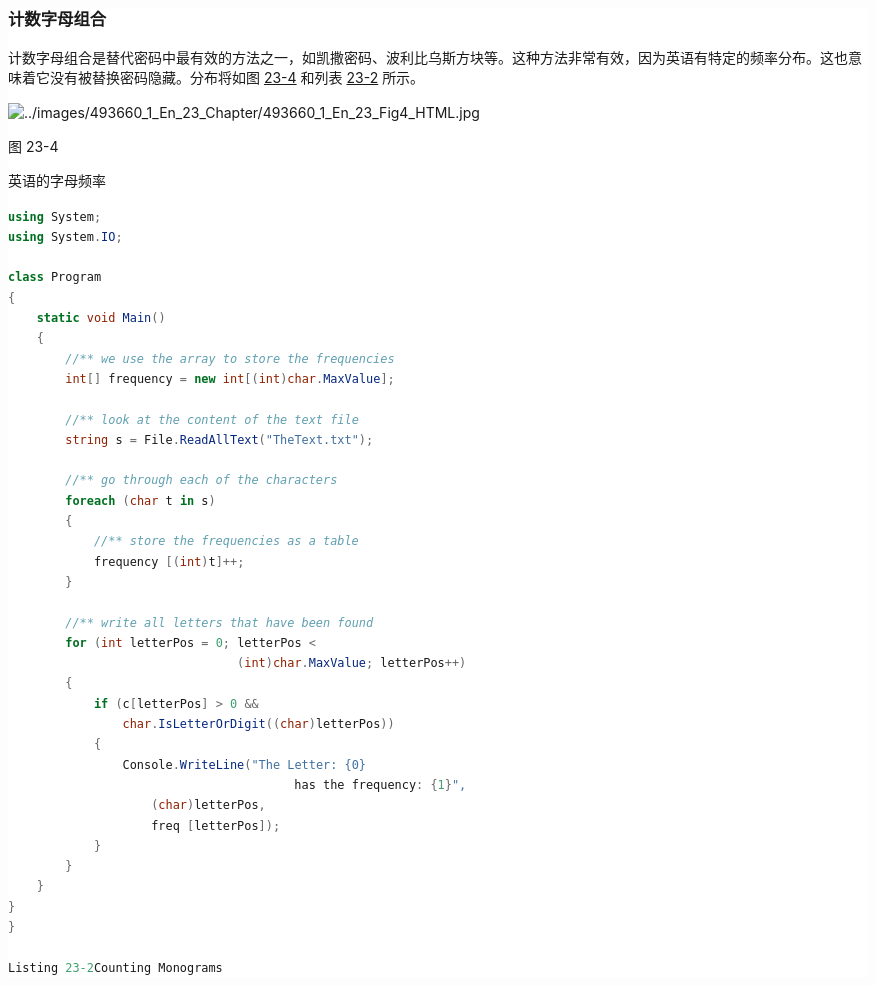 ### 计数字母组合

计数字母组合是替代密码中最有效的方法之一，如凯撒密码、波利比乌斯方块等。这种方法非常有效，因为英语有特定的频率分布。这也意味着它没有被替换密码隐藏。分布将如图 [23-4](#Fig4) 和列表 [23-2](#PC4) 所示。

![../images/493660_1_En_23_Chapter/493660_1_En_23_Fig4_HTML.jpg](../images/493660_1_En_23_Chapter/493660_1_En_23_Fig4_HTML.jpg)

图 23-4

英语的字母频率

```cs
using System;
using System.IO;

class Program
{
    static void Main()
    {
        //** we use the array to store the frequencies
        int[] frequency = new int[(int)char.MaxValue];

        //** look at the content of the text file
        string s = File.ReadAllText("TheText.txt");

        //** go through each of the characters
        foreach (char t in s)
        {
            //** store the frequencies as a table
            frequency [(int)t]++;
        }

        //** write all letters that have been found
        for (int letterPos = 0; letterPos <
                                (int)char.MaxValue; letterPos++)
        {
            if (c[letterPos] > 0 &&
                char.IsLetterOrDigit((char)letterPos))
            {
                Console.WriteLine("The Letter: {0}
                                        has the frequency: {1}",
                    (char)letterPos,
                    freq [letterPos]);
            }
        }
    }
}
}

Listing 23-2Counting Monograms

```
